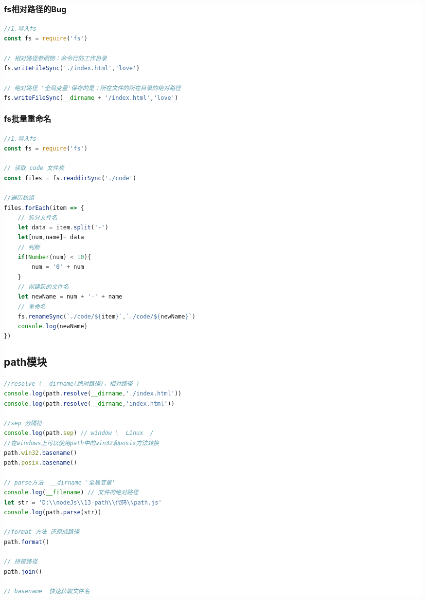 ### fs相对路径的Bug

```js
//1.导入fs
const fs = require('fs')

// 相对路径参照物：命令行的工作目录
fs.writeFileSync('./index.html','love')

// 绝对路径 '全局变量'保存的是：所在文件的所在目录的绝对路径
fs.writeFileSync(__dirname + '/index.html','love')
```

### fs批量重命名

```js
//1.导入fs
const fs = require('fs')

// 读取 code 文件夹
const files = fs.readdirSync('./code')

//遍历数组
files.forEach(item => {
    // 拆分文件名
    let data = item.split('-')
    let[num,name]= data
    // 判断
    if(Number(num) < 10){
        num = '0' + num
    }
    // 创建新的文件名
    let newName = num + '-' + name
    // 重命名
    fs.renameSync(`./code/${item}`,`./code/${newName}`)
    console.log(newName)
})
```

## path模块

```js
//resolve (__dirname(绝对路径)，相对路径 )
console.log(path.resolve(__dirname,'./index.html'))
console.log(path.resolve(__dirname,'index.html'))

//sep 分隔符
console.log(path.sep) // window \  Linux  /
//在windows上可以使用path中的win32和posix方法转换
path.win32.basename()
path.posix.basename()

// parse方法  __dirname '全局变量'
console.log(__filename) // 文件的绝对路径
let str = 'D:\\nodeJs\\13-path\\代码\\path.js'
console.log(path.parse(str))

//format 方法 还原成路径
path.format()

// 拼接路径
path.join()

// basename  快速获取文件名
```
